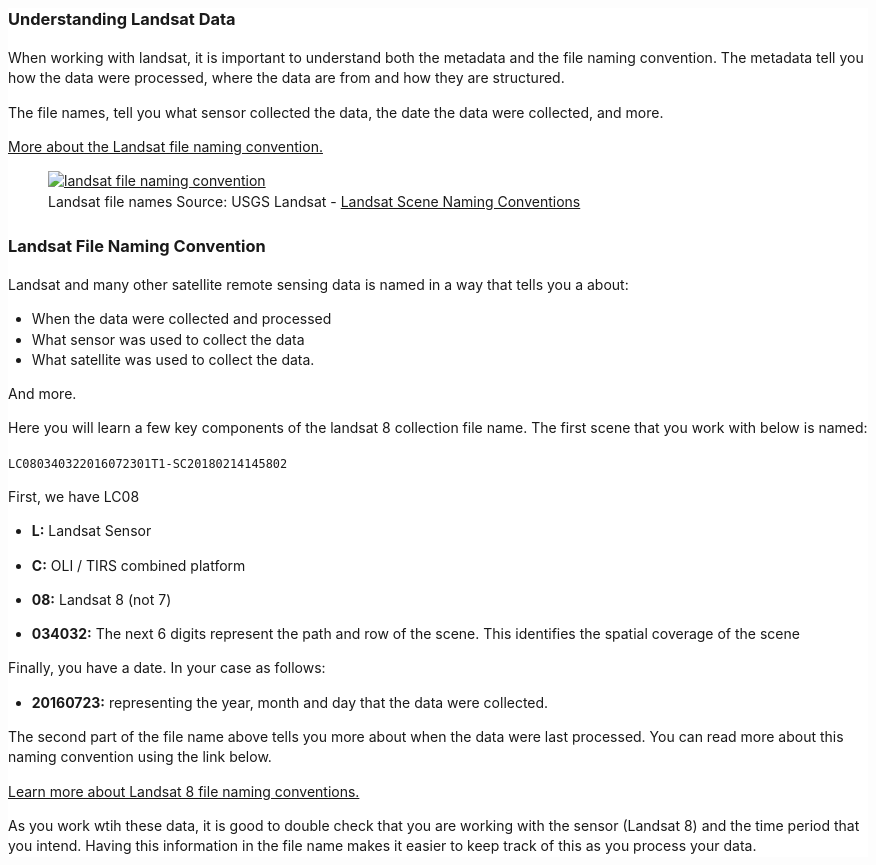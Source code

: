 ### Understanding Landsat Data
When working with landsat, it is important to understand both the metadata and
the file naming convention. The metadata tell you how the data were processed,
where the data are from and how they are structured.

The file names, tell you what sensor collected the data, the date the data were collected, and more.

<a href="https://landsat.usgs.gov/what-are-naming-conventions-landsat-scene-identifiers" target="_blank">More about the Landsat file naming convention.</a>

<figure>
    <a href="{{ site.url }}/images/courses/earth-analytics/remote-sensing/Collection_FileNameDiffs.png">
    <img src="{{ site.url }}/images/courses/earth-analytics/remote-sensing/Collection_FileNameDiffs.png" alt="landsat file naming convention">
    </a>
    <figcaption>Landsat file names Source: USGS Landsat - <a href="https://landsat.usgs.gov/what-are-naming-conventions-landsat-scene-identifiers" target = "_blank">Landsat Scene Naming Conventions</a>
    </figcaption>
</figure>

### Landsat File Naming Convention

Landsat and many other satellite remote sensing data is named in a way that tells you a about:

* When the data were collected and processed
* What sensor was used to collect the data
* What satellite was used to collect the data.

And more. 

Here you will learn a few key components of the landsat 8 collection file name. The first scene that you work with below is named:

`LC080340322016072301T1-SC20180214145802`

First, we have LC08

* **L:** Landsat Sensor
* **C:** OLI / TIRS combined platform
* **08:** Landsat 8 (not 7)

* **034032:** The next 6 digits represent the path and row of the scene. This identifies the spatial coverage of the scene

Finally, you have a date. In your case as follows:

* **20160723:** representing the year, month and day that the data were collected.

The second part of the file name above tells you more about when the data were last processed. You can read more about this naming convention using the link below.

<a href="https://landsat.usgs.gov/what-are-naming-conventions-landsat-scene-identifiers" target="_blank">Learn more about Landsat 8 file naming conventions.</a>

As you work wtih these data, it is good to double check that you are working with the sensor (Landsat 8) and the time period that you intend. Having this information in the file name makes it easier to keep track of this as you process your data. 
